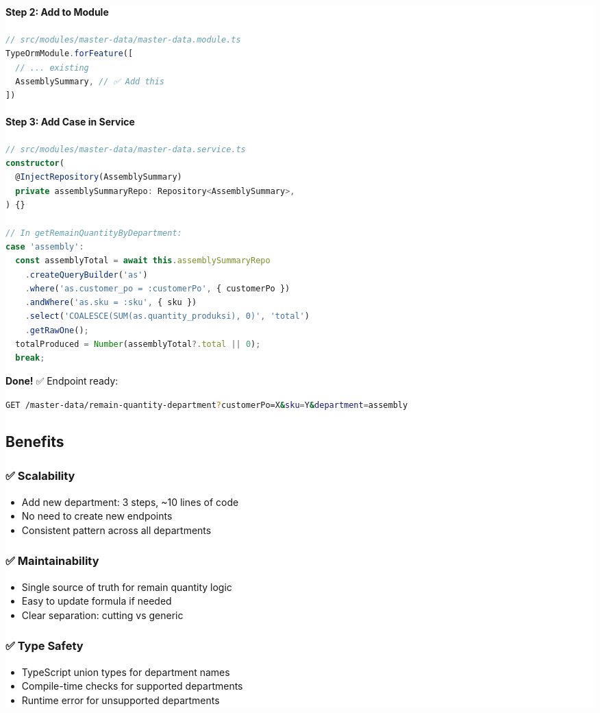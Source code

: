 #### Step 2: Add to Module
```typescript
// src/modules/master-data/master-data.module.ts
TypeOrmModule.forFeature([
  // ... existing
  AssemblySummary, // ✅ Add this
])
```

#### Step 3: Add Case in Service
```typescript
// src/modules/master-data/master-data.service.ts
constructor(
  @InjectRepository(AssemblySummary)
  private assemblySummaryRepo: Repository<AssemblySummary>,
) {}

// In getRemainQuantityByDepartment:
case 'assembly':
  const assemblyTotal = await this.assemblySummaryRepo
    .createQueryBuilder('as')
    .where('as.customer_po = :customerPo', { customerPo })
    .andWhere('as.sku = :sku', { sku })
    .select('COALESCE(SUM(as.quantity_produksi), 0)', 'total')
    .getRawOne();
  totalProduced = Number(assemblyTotal?.total || 0);
  break;
```

**Done!** ✅ Endpoint ready:
```bash
GET /master-data/remain-quantity-department?customerPo=X&sku=Y&department=assembly
```

## Benefits

### ✅ Scalability
- Add new department: 3 steps, ~10 lines of code
- No need to create new endpoints
- Consistent pattern across all departments

### ✅ Maintainability
- Single source of truth for remain quantity logic
- Easy to update formula if needed
- Clear separation: cutting vs generic

### ✅ Type Safety
- TypeScript union types for department names
- Compile-time checks for supported departments
- Runtime error for unsupported departments
